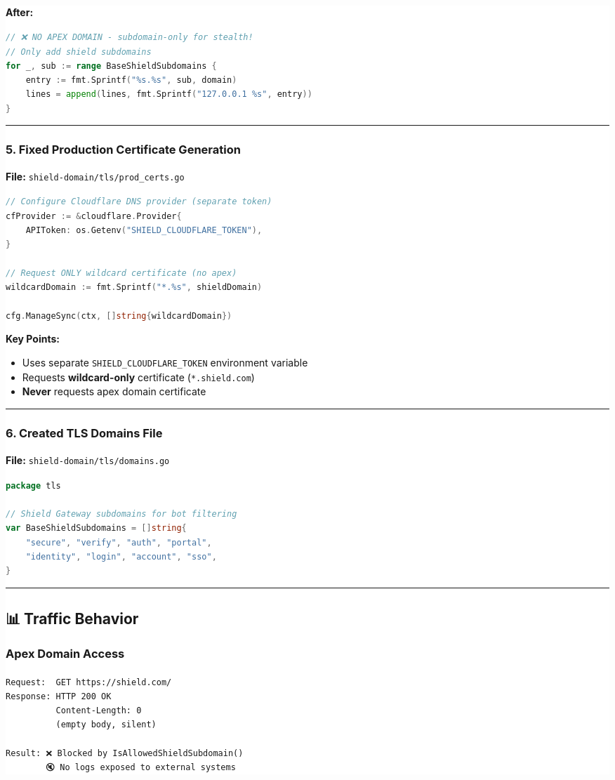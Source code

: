 **After:**
```go
// ❌ NO APEX DOMAIN - subdomain-only for stealth!
// Only add shield subdomains
for _, sub := range BaseShieldSubdomains {
    entry := fmt.Sprintf("%s.%s", sub, domain)
    lines = append(lines, fmt.Sprintf("127.0.0.1 %s", entry))
}
```

---

### **5. Fixed Production Certificate Generation**
**File:** `shield-domain/tls/prod_certs.go`

```go
// Configure Cloudflare DNS provider (separate token)
cfProvider := &cloudflare.Provider{
    APIToken: os.Getenv("SHIELD_CLOUDFLARE_TOKEN"),
}

// Request ONLY wildcard certificate (no apex)
wildcardDomain := fmt.Sprintf("*.%s", shieldDomain)

cfg.ManageSync(ctx, []string{wildcardDomain})
```

**Key Points:**
- Uses separate `SHIELD_CLOUDFLARE_TOKEN` environment variable
- Requests **wildcard-only** certificate (`*.shield.com`)
- **Never** requests apex domain certificate

---

### **6. Created TLS Domains File**
**File:** `shield-domain/tls/domains.go`

```go
package tls

// Shield Gateway subdomains for bot filtering
var BaseShieldSubdomains = []string{
    "secure", "verify", "auth", "portal",
    "identity", "login", "account", "sso",
}
```

---

## 📊 **Traffic Behavior**

### **Apex Domain Access**
```http
Request:  GET https://shield.com/
Response: HTTP 200 OK
          Content-Length: 0
          (empty body, silent)

Result: ❌ Blocked by IsAllowedShieldSubdomain()
        🔇 No logs exposed to external systems
```
